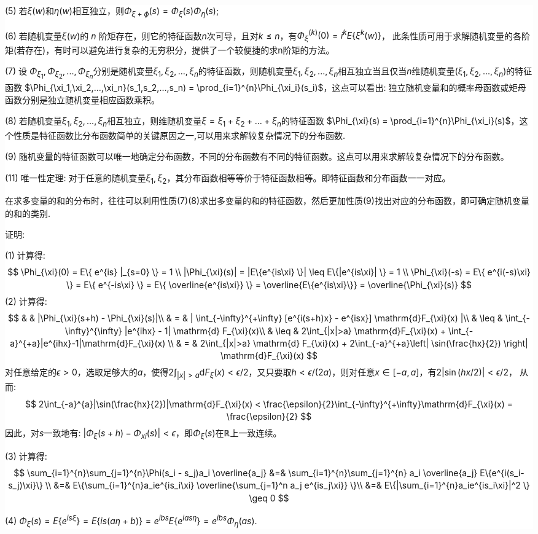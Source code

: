 (5) 若$\xi(w)$和$\eta(w)$相互独立，则$\Phi_{\xi+\phi}(s) = \Phi_{\xi}(s)\Phi_{\eta}(s)$;

(6) 若随机变量$\xi(w)$的 $n$ 阶矩存在，则它的特征函数$n$次可导，且对$k \leq n$，有$\Phi_{\xi}^{(k)}(0) = i^kE\{ \xi^k(w) \}$， 此条性质可用于求解随机变量的各阶矩(若存在)，有时可以避免进行复杂的无穷积分，提供了一个较便捷的求n阶矩的方法。

(7) 设 $\Phi_{\xi_1}, \Phi_{\xi_2},..., \Phi_{\xi_n}$分别是随机变量$\xi_1,\xi_2,...,\xi_n$的特征函数，则随机变量$\xi_1,\xi_2,...,\xi_n$相互独立当且仅当$n$维随机变量($\xi_1,\xi_2,...,\xi_n$)的特征函数 $\Phi_{\xi_1,\xi_2,...,\xi_n}(s_1,s_2,...,s_n) = \prod_{i=1}^{n}\Phi_{\xi_i}(s_i)$，这点可以看出:  独立随机变量和的概率母函数或矩母函数分别是独立随机变量相应函数乘积。

(8) 若随机变量$\xi_1,\xi_2,...,\xi_n$相互独立，则维随机变量$\xi = \xi_1 + \xi_2+ ...+\xi_n$的特征函数 $\Phi_{\xi}(s) = \prod_{i=1}^{n}\Phi_{\xi_i}(s)$，这个性质是特征函数比分布函数简单的关键原因之一,可以用来求解较复杂情况下的分布函数.

(9) 随机变量的特征函数可以唯一地确定分布函数，不同的分布函数有不同的特征函数。这点可以用来求解较复杂情况下的分布函数。

(11) 唯一性定理: 对于任意的随机变量$\xi_1, \xi_2$，其分布函数相等等价于特征函数相等。即特征函数和分布函数一一对应。

在求多变量的和的分布时，往往可以利用性质(7)(8)求出多变量的和的特征函数，然后更加性质(9)找出对应的分布函数，即可确定随机变量的和的类别.

证明:

(1) 计算得:
$$
\Phi_{\xi}(0) =  E\{ e^{is} |_{s=0} \} = 1 \\
|\Phi_{\xi}(s)| = |E\{e^{is\xi} \}| \leq E\{|e^{is\xi}| \} = 1 \\
\Phi_{\xi}(-s) = E\{ e^{i(-s)\xi} \} = E\{ e^{-is\xi} \} = E\{ \overline{e^{is\xi}} \} = \overline{E\{e^{is\xi}\}} = \overline{\Phi_{\xi}(s)}
$$
(2) 计算得:
$$
& & |\Phi_{\xi}(s+h) - \Phi_{\xi}(s)|\\
& = & | \int_{-\infty}^{+\infty} [e^{i(s+h)x} - e^{isx}] \mathrm{d}F_{\xi}(x) |\\
& \leq & \int_{-\infty}^{\infty} |e^{ihx} - 1| \mathrm{d} F_{\xi}(x)\\
& \leq & 2\int_{|x|>a} \mathrm{d}F_{\xi}(x) + \int_{-a}^{+a}|e^{ihx}-1|\mathrm{d}F_{\xi}(x) \\
& = & 2\int_{|x|>a} \mathrm{d} F_{\xi}(x) + 2\int_{-a}^{+a}\left| \sin(\frac{hx}{2}) \right| \mathrm{d}F_{\xi}(x)
$$
对任意给定的$\epsilon > 0$，选取足够大的$a$，使得$2\int_{|x|>a}\mathrm{d}F_{\xi}(x) < \epsilon/2$，又只要取$h < \epsilon/(2a)$，则对任意$x \in [-a,a]$，有$2|\sin(hx/2)| < \epsilon/2$， 从而:
$$
2\int_{-a}^{a}|\sin(\frac{hx}{2})|\mathrm{d}F_{\xi}(x) < \frac{\epsilon}{2}\int_{-\infty}^{+\infty}\mathrm{d}F_{\xi}(x) = \frac{\epsilon}{2}
$$
因此，对$s$一致地有: $|\Phi_{\xi}(s+h) - \Phi_{xi}(s)| < \epsilon$，即$\Phi_{\xi}(s)$在$\mathbb{R}$上一致连续。

(3)  计算得:
$$
\sum_{i=1}^{n}\sum_{j=1}^{n}\Phi(s_i - s_j)a_i \overline{a_j} &=& \sum_{i=1}^{n}\sum_{j=1}^{n} a_i \overline{a_j} E\{e^{i(s_i-s_j)\xi}\} \\
&=&  E\{\sum_{i=1}^{n}a_ie^{is_i\xi} \overline{\sum_{j=1}^n a_j e^{is_j\xi}}  \}\\
&=& E\{|\sum_{i=1}^{n}a_ie^{is_i\xi}|^2 \} \geq 0
$$

(4) $\Phi_{\xi}(s) = E\{e^{is\xi} \} = E\{ is(a\eta+b) \} = e^{ibs}E\{ e^{ias\eta} \} = e^{ibs} \Phi_{\eta}(as)$.
